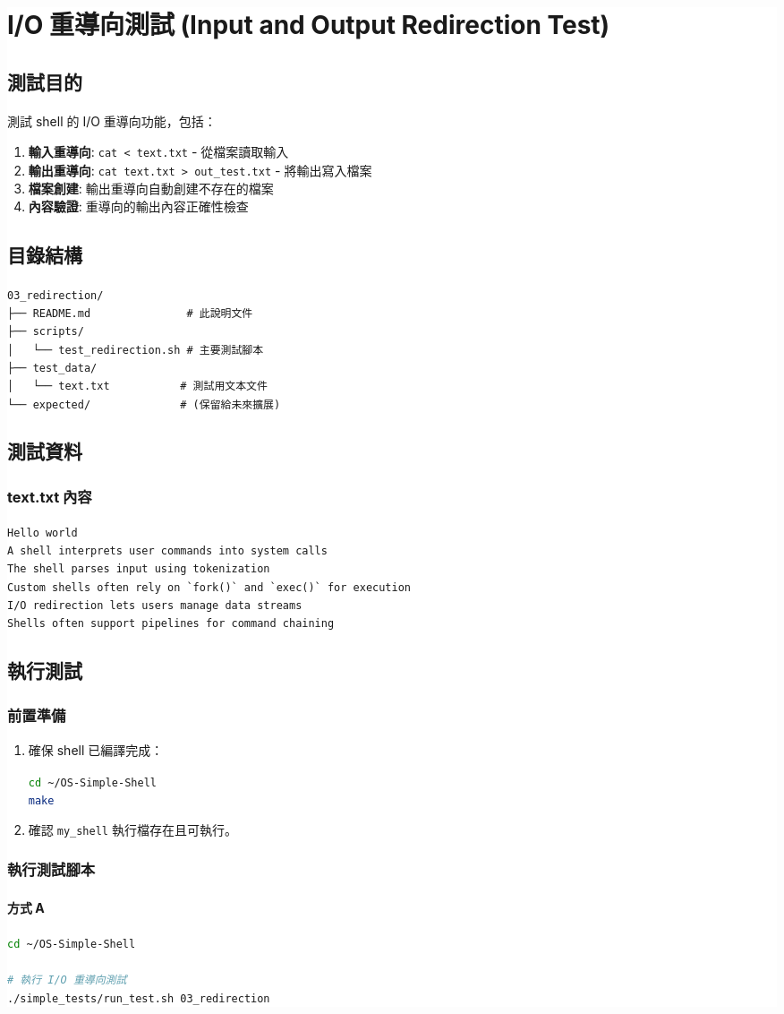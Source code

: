 # I/O 重導向測試 (Input and Output Redirection Test)
## 測試目的

測試 shell 的 I/O 重導向功能，包括：

1. **輸入重導向**: `cat < text.txt` - 從檔案讀取輸入
2. **輸出重導向**: `cat text.txt > out_test.txt` - 將輸出寫入檔案
3. **檔案創建**: 輸出重導向自動創建不存在的檔案
4. **內容驗證**: 重導向的輸出內容正確性檢查

## 目錄結構
```
03_redirection/
├── README.md               # 此說明文件
├── scripts/
│   └── test_redirection.sh # 主要測試腳本
├── test_data/
│   └── text.txt           # 測試用文本文件
└── expected/              # (保留給未來擴展)
```

## 測試資料

### text.txt 內容
```
Hello world
A shell interprets user commands into system calls
The shell parses input using tokenization
Custom shells often rely on `fork()` and `exec()` for execution
I/O redirection lets users manage data streams
Shells often support pipelines for command chaining
```

## 執行測試
### 前置準備

1. 確保 shell 已編譯完成：
   ```bash
   cd ~/OS-Simple-Shell
   make
   ```

2. 確認 `my_shell` 執行檔存在且可執行。

### 執行測試腳本

#### 方式 A

```bash
cd ~/OS-Simple-Shell

# 執行 I/O 重導向測試
./simple_tests/run_test.sh 03_redirection
```
